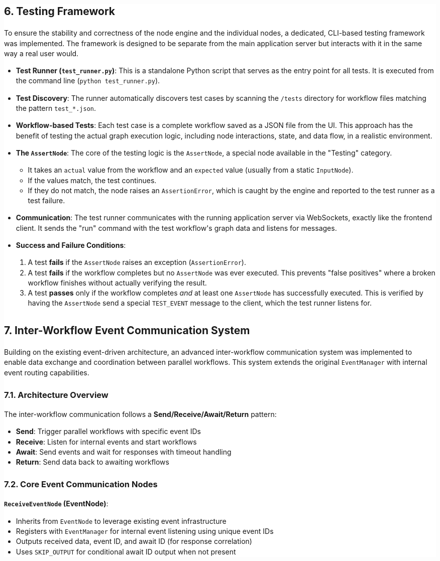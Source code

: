 ## **6. Testing Framework**

To ensure the stability and correctness of the node engine and the individual nodes, a dedicated, CLI-based testing framework was implemented. The framework is designed to be separate from the main application server but interacts with it in the same way a real user would.

*   **Test Runner (`test_runner.py`)**: This is a standalone Python script that serves as the entry point for all tests. It is executed from the command line (`python test_runner.py`).

*   **Test Discovery**: The runner automatically discovers test cases by scanning the `/tests` directory for workflow files matching the pattern `test_*.json`.

*   **Workflow-based Tests**: Each test case is a complete workflow saved as a JSON file from the UI. This approach has the benefit of testing the actual graph execution logic, including node interactions, state, and data flow, in a realistic environment.

*   **The `AssertNode`**: The core of the testing logic is the `AssertNode`, a special node available in the "Testing" category.
    -   It takes an `actual` value from the workflow and an `expected` value (usually from a static `InputNode`).
    -   If the values match, the test continues.
    -   If they do not match, the node raises an `AssertionError`, which is caught by the engine and reported to the test runner as a test failure.

*   **Communication**: The test runner communicates with the running application server via WebSockets, exactly like the frontend client. It sends the "run" command with the test workflow's graph data and listens for messages.

*   **Success and Failure Conditions**:
    1.  A test **fails** if the `AssertNode` raises an exception (`AssertionError`).
    2.  A test **fails** if the workflow completes but no `AssertNode` was ever executed. This prevents "false positives" where a broken workflow finishes without actually verifying the result.
    3.  A test **passes** only if the workflow completes *and* at least one `AssertNode` has successfully executed. This is verified by having the `AssertNode` send a special `TEST_EVENT` message to the client, which the test runner listens for.

## **7. Inter-Workflow Event Communication System**

Building on the existing event-driven architecture, an advanced inter-workflow communication system was implemented to enable data exchange and coordination between parallel workflows. This system extends the original `EventManager` with internal event routing capabilities.

### **7.1. Architecture Overview**

The inter-workflow communication follows a **Send/Receive/Await/Return** pattern:
- **Send**: Trigger parallel workflows with specific event IDs
- **Receive**: Listen for internal events and start workflows
- **Await**: Send events and wait for responses with timeout handling  
- **Return**: Send data back to awaiting workflows

### **7.2. Core Event Communication Nodes**

**`ReceiveEventNode` (EventNode)**:
- Inherits from `EventNode` to leverage existing event infrastructure
- Registers with `EventManager` for internal event listening using unique event IDs
- Outputs received data, event ID, and await ID (for response correlation)
- Uses `SKIP_OUTPUT` for conditional await ID output when not present

